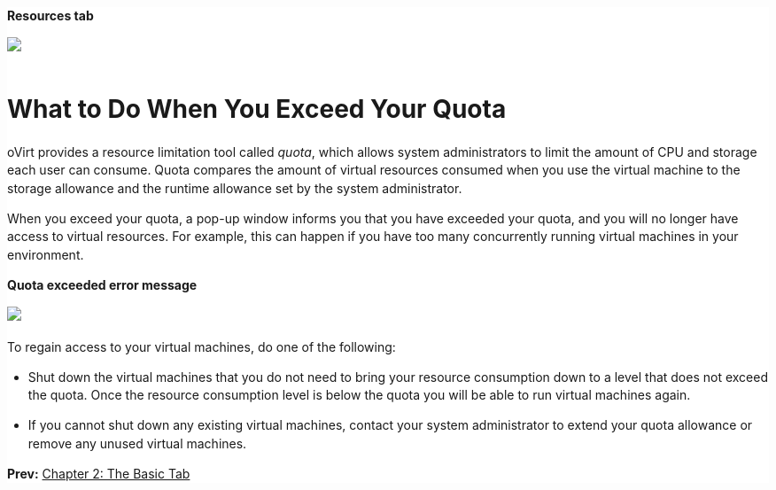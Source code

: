 **Resources tab**

![](../images/6561.png)

# What to Do When You Exceed Your Quota

oVirt provides a resource limitation tool called *quota*, which allows system administrators to limit the amount of CPU and storage each user can consume. Quota compares the amount of virtual resources consumed when you use the virtual machine to the storage allowance and the runtime allowance set by the system administrator.

When you exceed your quota, a pop-up window informs you that you have exceeded your quota, and you will no longer have access to virtual resources. For example, this can happen if you have too many concurrently running virtual machines in your environment.

**Quota exceeded error message**

![](../images/1165.png)

To regain access to your virtual machines, do one of the following:

* Shut down the virtual machines that you do not need to bring your resource consumption down to a level that does not exceed the quota. Once the resource consumption level is below the quota you will be able to run virtual machines again.

* If you cannot shut down any existing virtual machines, contact your system administrator to extend your quota allowance or remove any unused virtual machines.

**Prev:** [Chapter 2: The Basic Tab](../chap-The_Basic_Tab)
